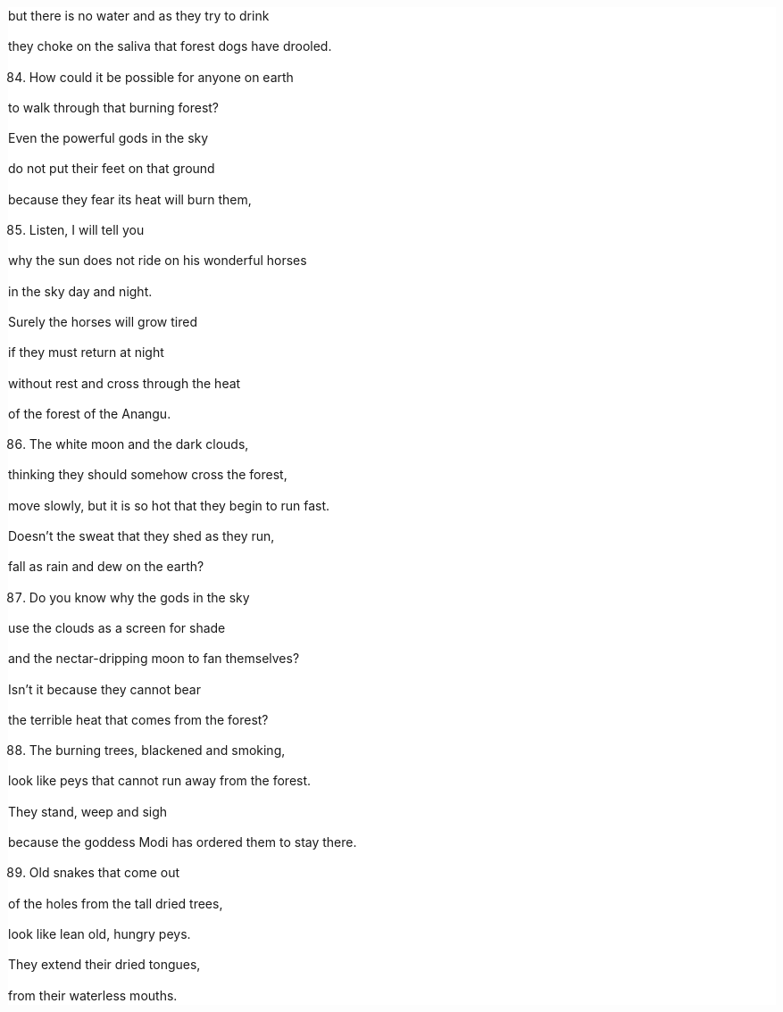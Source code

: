 but there is no water and as they try to drink  

they choke on the saliva that forest dogs have drooled.  

84. How could it be possible for anyone on earth  

to walk through that burning forest?  

Even the powerful gods in the sky  

do not put their feet on that ground  

because they fear its heat will burn them,  

85. Listen, I will tell you  

why the sun does not ride on his wonderful horses  

in the sky day and night.  

Surely the horses will grow tired  

if they must return at night  

without rest and cross through the heat  

of the forest of the Anangu.  

86. The white moon and the dark clouds,  

thinking they should somehow cross the forest,  

move slowly, but it is so hot that they begin to run fast.  

Doesn’t the sweat that they shed as they run,  

fall as rain and dew on the earth?  

87. Do you know why the gods in the sky  

use the clouds as a screen for shade  

and the nectar-dripping moon to fan themselves?  

Isn’t it because they cannot bear  

the terrible heat that comes from the forest?  

88. The burning trees, blackened and smoking,  

look like peys that cannot run away from the forest.  

They stand, weep and sigh  

because the goddess Modi has ordered them to stay there.  

89. Old snakes that come out  

of the holes from the tall dried trees,  

look like lean old, hungry peys.  

They extend their dried tongues,  

from their waterless mouths.  
